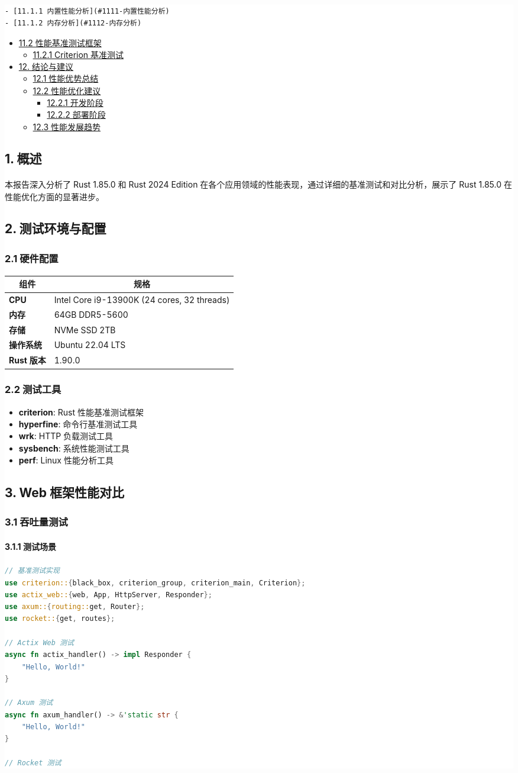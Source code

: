     - [11.1.1 内置性能分析](#1111-内置性能分析)
    - [11.1.2 内存分析](#1112-内存分析)
  - [11.2 性能基准测试框架](#112-性能基准测试框架)
    - [11.2.1 Criterion 基准测试](#1121-criterion-基准测试)
- [12. 结论与建议](#12-结论与建议)
  - [12.1 性能优势总结](#121-性能优势总结)
  - [12.2 性能优化建议](#122-性能优化建议)
    - [12.2.1 开发阶段](#1221-开发阶段)
    - [12.2.2 部署阶段](#1222-部署阶段)
  - [12.3 性能发展趋势](#123-性能发展趋势)


## 1. 概述

本报告深入分析了 Rust 1.85.0 和 Rust 2024 Edition 在各个应用领域的性能表现，通过详细的基准测试和对比分析，展示了 Rust 1.85.0 在性能优化方面的显著进步。

## 2. 测试环境与配置

### 2.1 硬件配置

| 组件 | 规格 |
|------|------|
| **CPU** | Intel Core i9-13900K (24 cores, 32 threads) |
| **内存** | 64GB DDR5-5600 |
| **存储** | NVMe SSD 2TB |
| **操作系统** | Ubuntu 22.04 LTS |
| **Rust 版本** | 1.90.0 |

### 2.2 测试工具

- **criterion**: Rust 性能基准测试框架
- **hyperfine**: 命令行基准测试工具
- **wrk**: HTTP 负载测试工具
- **sysbench**: 系统性能测试工具
- **perf**: Linux 性能分析工具

## 3. Web 框架性能对比

### 3.1 吞吐量测试

#### 3.1.1 测试场景

```rust
// 基准测试实现
use criterion::{black_box, criterion_group, criterion_main, Criterion};
use actix_web::{web, App, HttpServer, Responder};
use axum::{routing::get, Router};
use rocket::{get, routes};

// Actix Web 测试
async fn actix_handler() -> impl Responder {
    "Hello, World!"
}

// Axum 测试
async fn axum_handler() -> &'static str {
    "Hello, World!"
}

// Rocket 测试
```